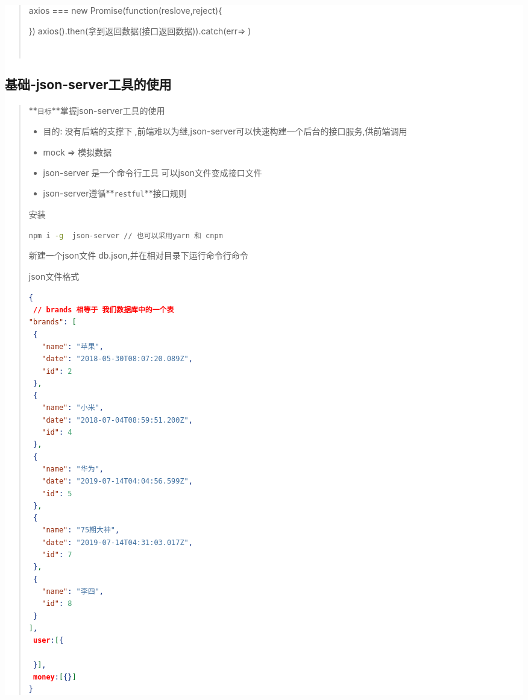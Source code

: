 >axios ===  new Promise(function(reslove,reject){
>            
>})
>axios().then(拿到返回数据(接口返回数据)).catch(err=> )
>```
>
>

## 基础-json-server工具的使用

> **`目标`**掌握json-server工具的使用
>
> * 目的: 没有后端的支撑下 ,前端难以为继,json-server可以快速构建一个后台的接口服务,供前端调用
> * mock => 模拟数据 
> * json-server 是一个命令行工具 可以json文件变成接口文件 
>
> * json-server遵循**`restful`**接口规则
>
> 安装
>
> ```bash
> npm i -g  json-server // 也可以采用yarn 和 cnpm
> ```
>
> 新建一个json文件 db.json,并在相对目录下运行命令行命令
>
> json文件格式  
>
> ```json
> {
>  // brands 相等于 我们数据库中的一个表
> "brands": [
>  {
>    "name": "苹果",
>    "date": "2018-05-30T08:07:20.089Z",
>    "id": 2
>  },
>  {
>    "name": "小米",
>    "date": "2018-07-04T08:59:51.200Z",
>    "id": 4
>  },
>  {
>    "name": "华为",
>    "date": "2019-07-14T04:04:56.599Z",
>    "id": 5
>  },
>  {
>    "name": "75期大神",
>    "date": "2019-07-14T04:31:03.017Z",
>    "id": 7
>  },
>  {
>    "name": "李四",
>    "id": 8
>  }
> ],
>  user:[{
>      
>  }],
>  money:[{}]
> }
> ```